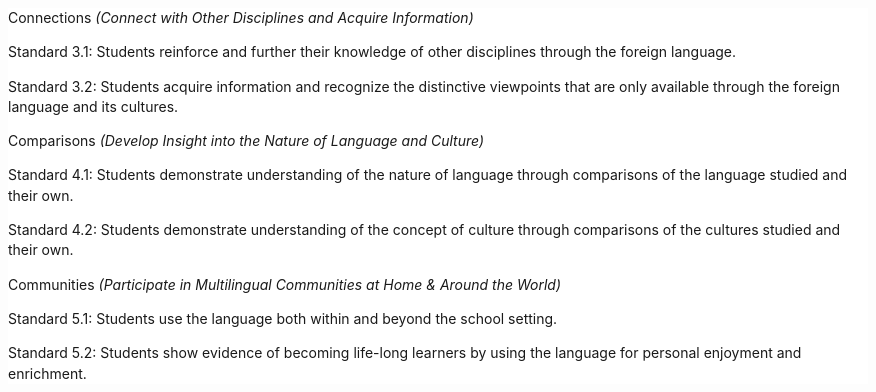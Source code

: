  <p>
  <i>
  </i>
 </p>
 <p>
  Connections
  <i>
   (Connect with Other Disciplines and Acquire Information)
  </i>
 </p>
<p>
  Standard 3.1: Students reinforce and further their knowledge of other disciplines through the foreign language.
 </p>
 <p>
  <i>
  </i>
 </p>
 <p>
  Standard 3.2: Students acquire information and recognize the distinctive viewpoints that are only available through the foreign language and its cultures.
 </p>
 <p>
  <i>
  </i>
 </p>
 <p>
  Comparisons
  <i>
   (Develop Insight into the Nature of Language and Culture)
  </i>
 </p>
<p>
  Standard 4.1: Students demonstrate understanding of the nature of language through comparisons of the language studied and their own.
 </p>
 <p>
  <i>
  </i>
 </p>
 <p>
  Standard 4.2: Students demonstrate understanding of the concept of culture through comparisons of the cultures studied and their own.
 </p>
 <p>
  <i>
  </i>
 </p>
 <p>
  Communities
  <i>
   (Participate in Multilingual Communities at Home &amp; Around the World)
  </i>
 </p>
<p>
  Standard 5.1: Students use the language both within and beyond the school setting.
 </p>
 <p>
  <i>
  </i>
 </p>
 <p>
  Standard 5.2: Students show evidence of becoming life-long learners by using the language for personal enjoyment and enrichment.